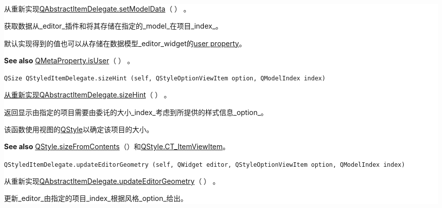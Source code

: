 从重新实现[QAbstractItemDelegate.setModelData](qabstractitemdelegate.html#setModelData)（ ） 。

获取数据从_editor_插件和将其存储在指定的_model_在项目_index_。

默认实现得到的值也可以从存储在数据模型_editor_widget的[user property](index.htm#qt-s-property-system)。

**See also** [QMetaProperty.isUser](qmetaproperty.html#isUser)（ ） 。

```
QSize QStyledItemDelegate.sizeHint (self, QStyleOptionViewItem option, QModelIndex index)
```

[](qsize.html)

[从重新实现](qsize.html)[QAbstractItemDelegate.sizeHint](qabstractitemdelegate.html#sizeHint)（ ） 。

返回显示由指定的项目需要由委讬的大小_index_考虑到所提供的样式信息_option_。

该函数使用视图的[QStyle](qstyle.html)以确定该项目的大小。

**See also** [QStyle.sizeFromContents](qstyle.html#sizeFromContents)（）和[QStyle.CT_ItemViewItem](qstyle.html#ContentsType-enum)。

```
QStyledItemDelegate.updateEditorGeometry (self, QWidget editor, QStyleOptionViewItem option, QModelIndex index)
```

从重新实现[QAbstractItemDelegate.updateEditorGeometry](qabstractitemdelegate.html#updateEditorGeometry)（ ） 。

更新_editor_由指定的项目_index_根据风格_option_给出。